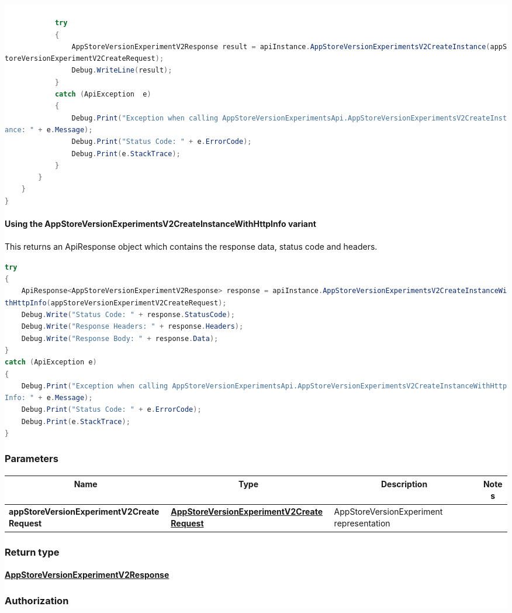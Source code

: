 ```csharp

            try
            {
                AppStoreVersionExperimentV2Response result = apiInstance.AppStoreVersionExperimentsV2CreateInstance(appStoreVersionExperimentV2CreateRequest);
                Debug.WriteLine(result);
            }
            catch (ApiException  e)
            {
                Debug.Print("Exception when calling AppStoreVersionExperimentsApi.AppStoreVersionExperimentsV2CreateInstance: " + e.Message);
                Debug.Print("Status Code: " + e.ErrorCode);
                Debug.Print(e.StackTrace);
            }
        }
    }
}
```

#### Using the AppStoreVersionExperimentsV2CreateInstanceWithHttpInfo variant
This returns an ApiResponse object which contains the response data, status code and headers.

```csharp
try
{
    ApiResponse<AppStoreVersionExperimentV2Response> response = apiInstance.AppStoreVersionExperimentsV2CreateInstanceWithHttpInfo(appStoreVersionExperimentV2CreateRequest);
    Debug.Write("Status Code: " + response.StatusCode);
    Debug.Write("Response Headers: " + response.Headers);
    Debug.Write("Response Body: " + response.Data);
}
catch (ApiException e)
{
    Debug.Print("Exception when calling AppStoreVersionExperimentsApi.AppStoreVersionExperimentsV2CreateInstanceWithHttpInfo: " + e.Message);
    Debug.Print("Status Code: " + e.ErrorCode);
    Debug.Print(e.StackTrace);
}
```

### Parameters

| Name | Type | Description | Notes |
|------|------|-------------|-------|
| **appStoreVersionExperimentV2CreateRequest** | [**AppStoreVersionExperimentV2CreateRequest**](AppStoreVersionExperimentV2CreateRequest.md) | AppStoreVersionExperiment representation |  |

### Return type

[**AppStoreVersionExperimentV2Response**](AppStoreVersionExperimentV2Response.md)

### Authorization
